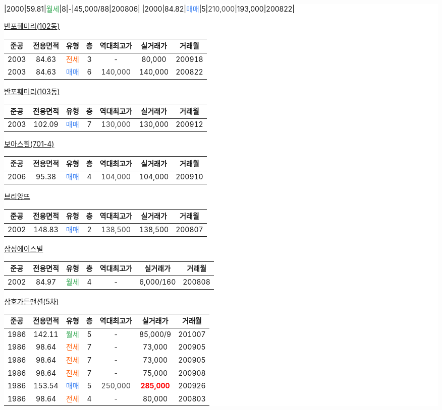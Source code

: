 |2000|59.81|<span style="color:#34a853">월세</span>|8|<span style="color:#444444">-</span>|45,000/88|200806|
|2000|84.82|<span style="color:#4285f3">매매</span>|5|<span style="color:#444444">210,000</span>|193,000|200822|

[반포훼미리(102동)](https://search.naver.com/search.naver?query=%EC%84%9C%EC%9A%B8%ED%8A%B9%EB%B3%84%EC%8B%9C+%EC%84%9C%EC%B4%88%EA%B5%AC+%EB%B0%98%ED%8F%AC%EB%8F%99+%EB%B0%98%ED%8F%AC%ED%9B%BC%EB%AF%B8%EB%A6%AC%28102%EB%8F%99%29)

|준공|전용면적|유형|층|역대최고가|실거래가|거래월|
|:---:|:---:|:---:|:---:|:---:|:---:|:---:|
|2003|84.63|<span style="color:#ff5a00">전세</span>|3|<span style="color:#444444">-</span>|80,000|200918|
|2003|84.63|<span style="color:#4285f3">매매</span>|6|<span style="color:#444444">140,000</span>|140,000|200822|

[반포훼미리(103동)](https://search.naver.com/search.naver?query=%EC%84%9C%EC%9A%B8%ED%8A%B9%EB%B3%84%EC%8B%9C+%EC%84%9C%EC%B4%88%EA%B5%AC+%EB%B0%98%ED%8F%AC%EB%8F%99+%EB%B0%98%ED%8F%AC%ED%9B%BC%EB%AF%B8%EB%A6%AC%28103%EB%8F%99%29)

|준공|전용면적|유형|층|역대최고가|실거래가|거래월|
|:---:|:---:|:---:|:---:|:---:|:---:|:---:|
|2003|102.09|<span style="color:#4285f3">매매</span>|7|<span style="color:#444444">130,000</span>|130,000|200912|

[보아스힐(701-4)](https://search.naver.com/search.naver?query=%EC%84%9C%EC%9A%B8%ED%8A%B9%EB%B3%84%EC%8B%9C+%EC%84%9C%EC%B4%88%EA%B5%AC+%EB%B0%98%ED%8F%AC%EB%8F%99+%EB%B3%B4%EC%95%84%EC%8A%A4%ED%9E%90%28701-4%29)

|준공|전용면적|유형|층|역대최고가|실거래가|거래월|
|:---:|:---:|:---:|:---:|:---:|:---:|:---:|
|2006|95.38|<span style="color:#4285f3">매매</span>|4|<span style="color:#444444">104,000</span>|104,000|200910|

[브리앙뜨](https://search.naver.com/search.naver?query=%EC%84%9C%EC%9A%B8%ED%8A%B9%EB%B3%84%EC%8B%9C+%EC%84%9C%EC%B4%88%EA%B5%AC+%EB%B0%98%ED%8F%AC%EB%8F%99+%EB%B8%8C%EB%A6%AC%EC%95%99%EB%9C%A8)

|준공|전용면적|유형|층|역대최고가|실거래가|거래월|
|:---:|:---:|:---:|:---:|:---:|:---:|:---:|
|2002|148.83|<span style="color:#4285f3">매매</span>|2|<span style="color:#444444">138,500</span>|138,500|200807|

[삼성에이스빌](https://search.naver.com/search.naver?query=%EC%84%9C%EC%9A%B8%ED%8A%B9%EB%B3%84%EC%8B%9C+%EC%84%9C%EC%B4%88%EA%B5%AC+%EB%B0%98%ED%8F%AC%EB%8F%99+%EC%82%BC%EC%84%B1%EC%97%90%EC%9D%B4%EC%8A%A4%EB%B9%8C)

|준공|전용면적|유형|층|역대최고가|실거래가|거래월|
|:---:|:---:|:---:|:---:|:---:|:---:|:---:|
|2002|84.97|<span style="color:#34a853">월세</span>|4|<span style="color:#444444">-</span>|6,000/160|200808|

[삼호가든맨션(5차)](https://search.naver.com/search.naver?query=%EC%84%9C%EC%9A%B8%ED%8A%B9%EB%B3%84%EC%8B%9C+%EC%84%9C%EC%B4%88%EA%B5%AC+%EB%B0%98%ED%8F%AC%EB%8F%99+%EC%82%BC%ED%98%B8%EA%B0%80%EB%93%A0%EB%A7%A8%EC%85%98%285%EC%B0%A8%29)

|준공|전용면적|유형|층|역대최고가|실거래가|거래월|
|:---:|:---:|:---:|:---:|:---:|:---:|:---:|
|1986|142.11|<span style="color:#34a853">월세</span>|5|<span style="color:#444444">-</span>|85,000/9|201007|
|1986|98.64|<span style="color:#ff5a00">전세</span>|7|<span style="color:#444444">-</span>|73,000|200905|
|1986|98.64|<span style="color:#ff5a00">전세</span>|7|<span style="color:#444444">-</span>|73,000|200905|
|1986|98.64|<span style="color:#ff5a00">전세</span>|7|<span style="color:#444444">-</span>|75,000|200908|
|1986|153.54|<span style="color:#4285f3">매매</span>|5|<span style="color:#444444">250,000</span>|<b><span style="color:#ff0000">285,000</span></b>|200926|
|1986|98.64|<span style="color:#ff5a00">전세</span>|4|<span style="color:#444444">-</span>|80,000|200803|
